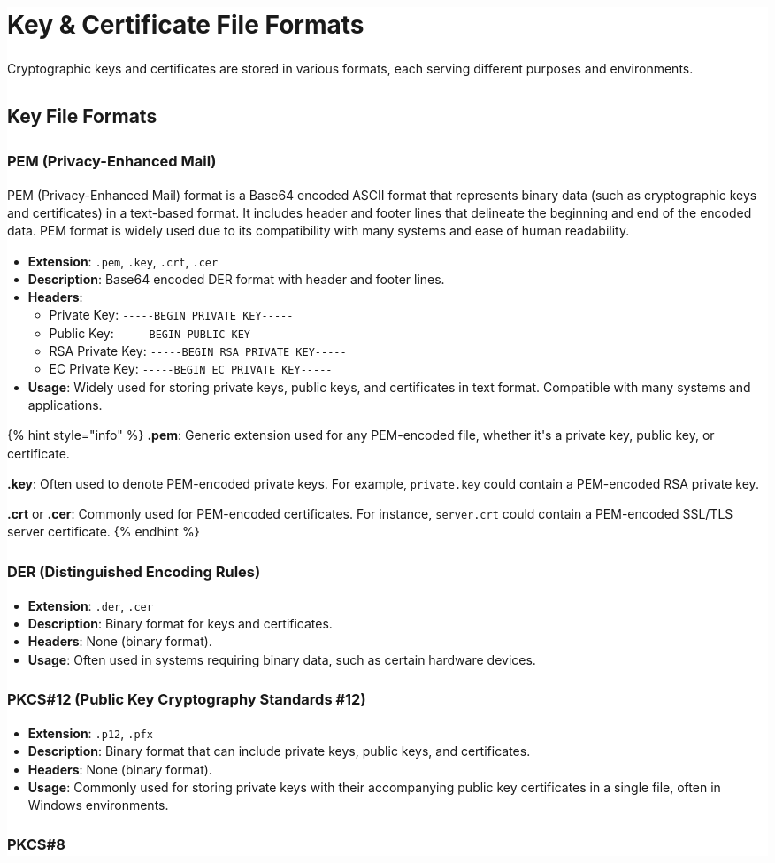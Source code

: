 # Key & Certificate File Formats

Cryptographic keys and certificates are stored in various formats, each serving different purposes and environments.

## Key File Formats

### **PEM (Privacy-Enhanced Mail)**

PEM (Privacy-Enhanced Mail) format is a Base64 encoded ASCII format that represents binary data (such as cryptographic keys and certificates) in a text-based format. It includes header and footer lines that delineate the beginning and end of the encoded data. PEM format is widely used due to its compatibility with many systems and ease of human readability.

* **Extension**: `.pem`, `.key`, `.crt`, `.cer`
* **Description**: Base64 encoded DER format with header and footer lines.
* **Headers**:
  * Private Key: `-----BEGIN PRIVATE KEY-----`
  * Public Key: `-----BEGIN PUBLIC KEY-----`
  * RSA Private Key: `-----BEGIN RSA PRIVATE KEY-----`
  * EC Private Key: `-----BEGIN EC PRIVATE KEY-----`
* **Usage**: Widely used for storing private keys, public keys, and certificates in text format. Compatible with many systems and applications.

{% hint style="info" %}
**.pem**: Generic extension used for any PEM-encoded file, whether it's a private key, public key, or certificate.

**.key**: Often used to denote PEM-encoded private keys. For example, `private.key` could contain a PEM-encoded RSA private key.

**.crt** or **.cer**: Commonly used for PEM-encoded certificates. For instance, `server.crt` could contain a PEM-encoded SSL/TLS server certificate.
{% endhint %}

### **DER (Distinguished Encoding Rules)**

* **Extension**: `.der`, `.cer`
* **Description**: Binary format for keys and certificates.
* **Headers**: None (binary format).
* **Usage**: Often used in systems requiring binary data, such as certain hardware devices.

### **PKCS#12 (Public Key Cryptography Standards #12)**

* **Extension**: `.p12`, `.pfx`
* **Description**: Binary format that can include private keys, public keys, and certificates.
* **Headers**: None (binary format).
* **Usage**: Commonly used for storing private keys with their accompanying public key certificates in a single file, often in Windows environments.

### **PKCS#8**
